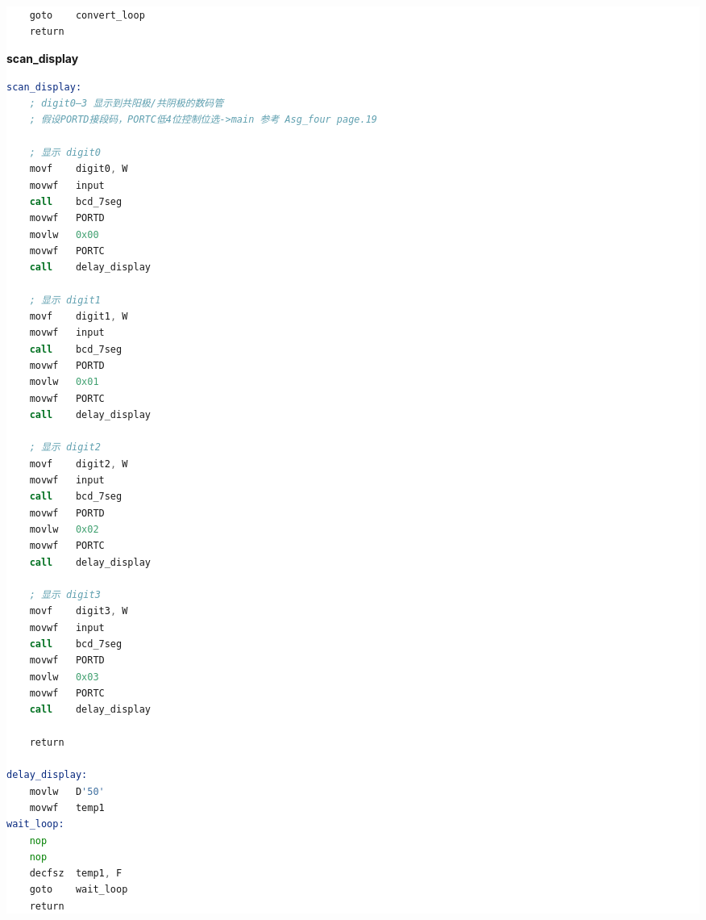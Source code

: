 ```asm
    goto    convert_loop
    return
```

**scan_display**

```asm
scan_display:
    ; digit0–3 显示到共阳极/共阴极的数码管
    ; 假设PORTD接段码，PORTC低4位控制位选->main 参考 Asg_four page.19

    ; 显示 digit0
    movf    digit0, W
    movwf   input
    call    bcd_7seg
    movwf   PORTD
    movlw   0x00
    movwf   PORTC
    call    delay_display

    ; 显示 digit1
    movf    digit1, W
    movwf   input
    call    bcd_7seg
    movwf   PORTD
    movlw   0x01
    movwf   PORTC
    call    delay_display

    ; 显示 digit2
    movf    digit2, W
    movwf   input
    call    bcd_7seg
    movwf   PORTD
    movlw   0x02
    movwf   PORTC
    call    delay_display

    ; 显示 digit3
    movf    digit3, W
    movwf   input
    call    bcd_7seg
    movwf   PORTD
    movlw   0x03
    movwf   PORTC
    call    delay_display

    return

delay_display:
    movlw   D'50'
    movwf   temp1
wait_loop:
    nop
    nop
    decfsz  temp1, F
    goto    wait_loop
    return
```
